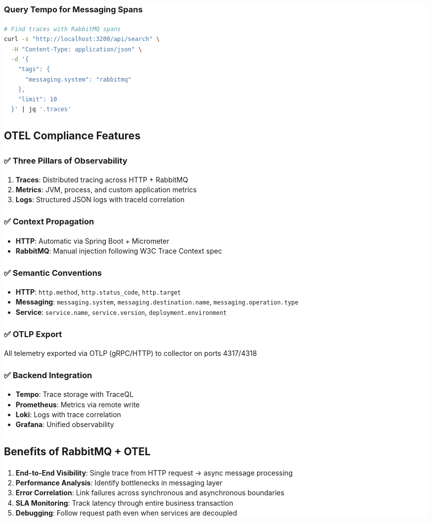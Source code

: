 
### Query Tempo for Messaging Spans

```bash
# Find traces with RabbitMQ spans
curl -s "http://localhost:3200/api/search" \
  -H "Content-Type: application/json" \
  -d '{
    "tags": {
      "messaging.system": "rabbitmq"
    },
    "limit": 10
  }' | jq '.traces'
```

## OTEL Compliance Features

### ✅ Three Pillars of Observability

1. **Traces**: Distributed tracing across HTTP + RabbitMQ
2. **Metrics**: JVM, process, and custom application metrics
3. **Logs**: Structured JSON logs with traceId correlation

### ✅ Context Propagation

- **HTTP**: Automatic via Spring Boot + Micrometer
- **RabbitMQ**: Manual injection following W3C Trace Context spec

### ✅ Semantic Conventions

- **HTTP**: `http.method`, `http.status_code`, `http.target`
- **Messaging**: `messaging.system`, `messaging.destination.name`, `messaging.operation.type`
- **Service**: `service.name`, `service.version`, `deployment.environment`

### ✅ OTLP Export

All telemetry exported via OTLP (gRPC/HTTP) to collector on ports 4317/4318

### ✅ Backend Integration

- **Tempo**: Trace storage with TraceQL
- **Prometheus**: Metrics via remote write
- **Loki**: Logs with trace correlation
- **Grafana**: Unified observability

## Benefits of RabbitMQ + OTEL

1. **End-to-End Visibility**: Single trace from HTTP request → async message processing
2. **Performance Analysis**: Identify bottlenecks in messaging layer
3. **Error Correlation**: Link failures across synchronous and asynchronous boundaries
4. **SLA Monitoring**: Track latency through entire business transaction
5. **Debugging**: Follow request path even when services are decoupled
